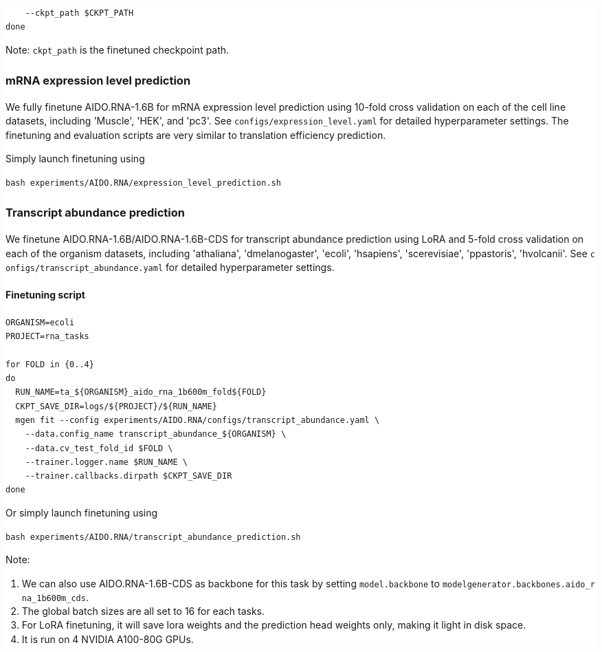 ```shell
    --ckpt_path $CKPT_PATH
done
```
Note: `ckpt_path` is the finetuned checkpoint path.


### mRNA expression level prediction
We fully finetune AIDO.RNA-1.6B for mRNA expression level prediction using 10-fold cross validation on each of the cell line datasets, including 'Muscle', 'HEK', and 'pc3'. See `configs/expression_level.yaml` for detailed hyperparameter settings. The finetuning and evaluation scripts are very similar to translation efficiency prediction.

Simply launch finetuning using
```shell
bash experiments/AIDO.RNA/expression_level_prediction.sh
```


### Transcript abundance prediction
We finetune AIDO.RNA-1.6B/AIDO.RNA-1.6B-CDS for transcript abundance prediction using LoRA and 5-fold cross validation on each of the organism datasets, including 'athaliana', 'dmelanogaster', 'ecoli', 'hsapiens', 'scerevisiae', 'ppastoris', 'hvolcanii'. See `configs/transcript_abundance.yaml` for detailed hyperparameter settings. 

#### Finetuning script 
```shell
ORGANISM=ecoli
PROJECT=rna_tasks

for FOLD in {0..4}
do
  RUN_NAME=ta_${ORGANISM}_aido_rna_1b600m_fold${FOLD}
  CKPT_SAVE_DIR=logs/${PROJECT}/${RUN_NAME}
  mgen fit --config experiments/AIDO.RNA/configs/transcript_abundance.yaml \
    --data.config_name transcript_abundance_${ORGANISM} \
    --data.cv_test_fold_id $FOLD \
    --trainer.logger.name $RUN_NAME \
    --trainer.callbacks.dirpath $CKPT_SAVE_DIR
done
```

Or simply launch finetuning using
```shell
bash experiments/AIDO.RNA/transcript_abundance_prediction.sh
```

Note: 
1. We can also use AIDO.RNA-1.6B-CDS as backbone for this task by setting `model.backbone` to `modelgenerator.backbones.aido_rna_1b600m_cds`.
2. The global batch sizes are all set to 16 for each tasks.
3. For LoRA finetuning, it will save lora weights and the prediction head weights only, making it light in disk space.
4. It is run on 4 NVIDIA A100-80G GPUs.
